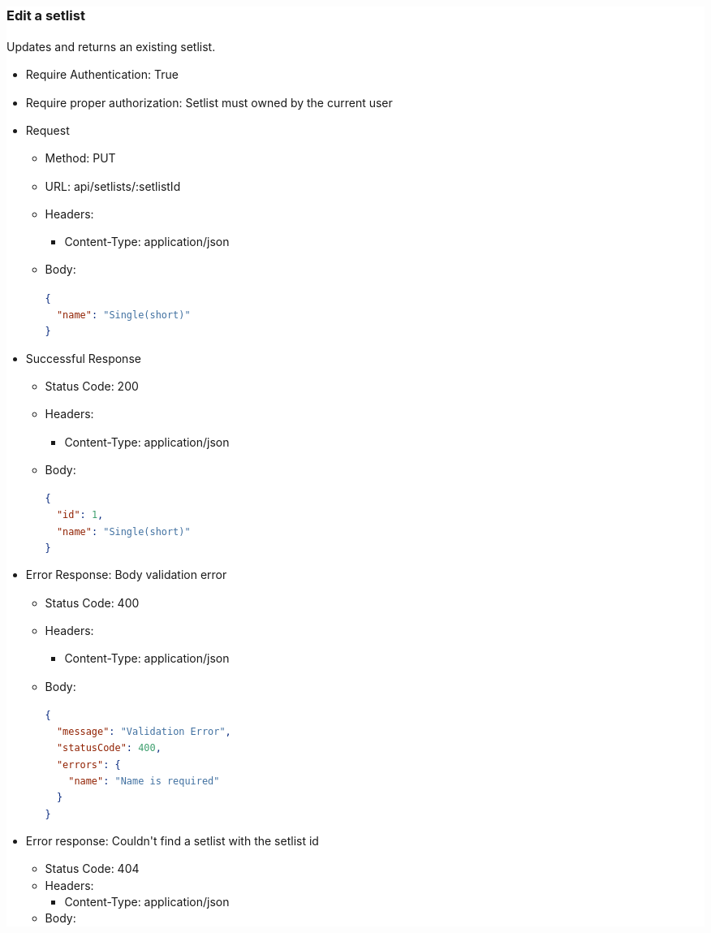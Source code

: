 ### Edit a setlist

Updates and returns an existing setlist.

- Require Authentication: True
- Require proper authorization: Setlist must owned by the current user
- Request

  - Method: PUT
  - URL: api/setlists/:setlistId
  - Headers:
    - Content-Type: application/json
  - Body:

    ```json
    {
      "name": "Single(short)"
    }
    ```

- Successful Response

  - Status Code: 200
  - Headers:
    - Content-Type: application/json
  - Body:

    ```json
    {
      "id": 1,
      "name": "Single(short)"
    }
    ```

- Error Response: Body validation error

  - Status Code: 400
  - Headers:
    - Content-Type: application/json
  - Body:

    ```json
    {
      "message": "Validation Error",
      "statusCode": 400,
      "errors": {
        "name": "Name is required"
      }
    }
    ```

- Error response: Couldn't find a setlist with the setlist id

  - Status Code: 404
  - Headers:
    - Content-Type: application/json
  - Body:
